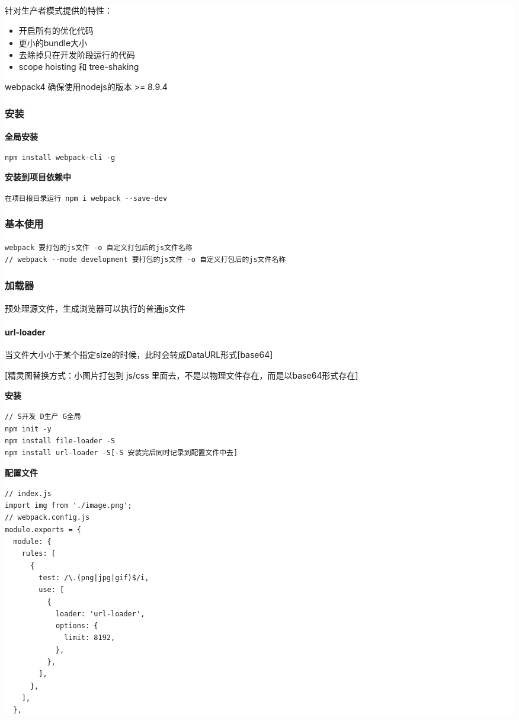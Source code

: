 针对生产者模式提供的特性：

- 开启所有的优化代码
- 更小的bundle大小
- 去除掉只在开发阶段运行的代码
- scope hoisting 和 tree-shaking

webpack4 确保使用nodejs的版本 >= 8.9.4

### 安装

**全局安装**

```
npm install webpack-cli -g
```

**安装到项目依赖中**

```
在项目根目录运行 npm i webpack --save-dev
```

### 基本使用

```
webpack 要打包的js文件 -o 自定义打包后的js文件名称
// webpack --mode development 要打包的js文件 -o 自定义打包后的js文件名称
```

### 加载器

预处理源文件，生成浏览器可以执行的普通js文件

#### url-loader

当文件大小小于某个指定size的时候，此时会转成DataURL形式[base64]

[精灵图替换方式：小图片打包到 js/css 里面去，不是以物理文件存在，而是以base64形式存在]

**安装**

```
// S开发 D生产 G全局
npm init -y
npm install file-loader -S
npm install url-loader -S[-S 安装完后同时记录到配置文件中去]
```

**配置文件**

```
// index.js
import img from './image.png';
// webpack.config.js
module.exports = {
  module: {
    rules: [
      {
        test: /\.(png|jpg|gif)$/i,
        use: [
          {
            loader: 'url-loader',
            options: {
              limit: 8192,
            },
          },
        ],
      },
    ],
  },
```
